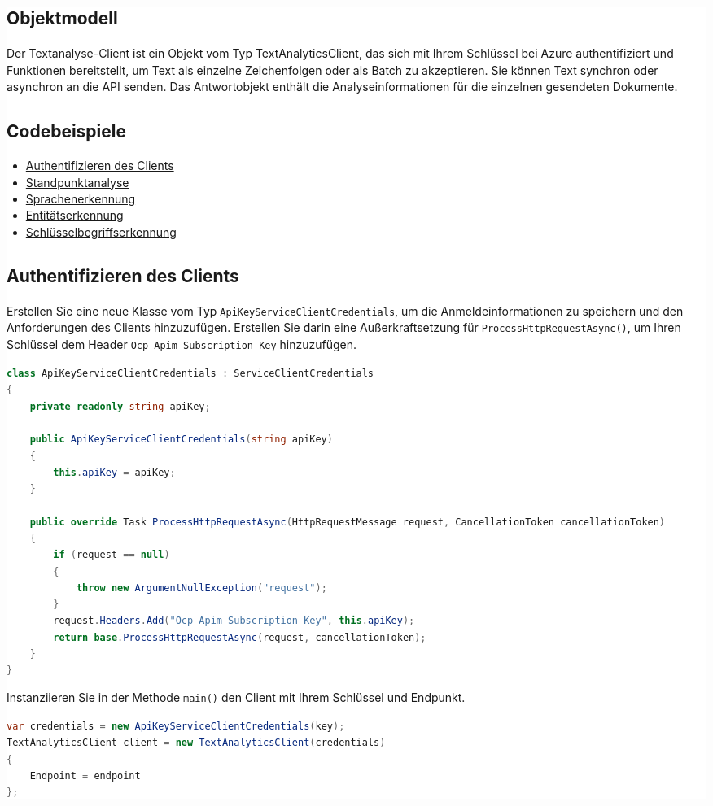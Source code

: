 ## <a name="object-model"></a>Objektmodell

Der Textanalyse-Client ist ein Objekt vom Typ [TextAnalyticsClient](https://docs.microsoft.com/dotnet/api/microsoft.azure.cognitiveservices.language.textanalytics.textanalyticsclient?view=azure-dotnet), das sich mit Ihrem Schlüssel bei Azure authentifiziert und Funktionen bereitstellt, um Text als einzelne Zeichenfolgen oder als Batch zu akzeptieren. Sie können Text synchron oder asynchron an die API senden. Das Antwortobjekt enthält die Analyseinformationen für die einzelnen gesendeten Dokumente. 


## <a name="code-examples"></a>Codebeispiele

* [Authentifizieren des Clients](#authenticate-the-client)
* [Standpunktanalyse](#sentiment-analysis)
* [Sprachenerkennung](#language-detection)
* [Entitätserkennung](#entity-recognition)
* [Schlüsselbegriffserkennung](#key-phrase-extraction)

## <a name="authenticate-the-client"></a>Authentifizieren des Clients

Erstellen Sie eine neue Klasse vom Typ `ApiKeyServiceClientCredentials`, um die Anmeldeinformationen zu speichern und den Anforderungen des Clients hinzuzufügen. Erstellen Sie darin eine Außerkraftsetzung für `ProcessHttpRequestAsync()`, um Ihren Schlüssel dem Header `Ocp-Apim-Subscription-Key` hinzuzufügen.

```csharp
class ApiKeyServiceClientCredentials : ServiceClientCredentials
{
    private readonly string apiKey;

    public ApiKeyServiceClientCredentials(string apiKey)
    {
        this.apiKey = apiKey;
    }

    public override Task ProcessHttpRequestAsync(HttpRequestMessage request, CancellationToken cancellationToken)
    {
        if (request == null)
        {
            throw new ArgumentNullException("request");
        }
        request.Headers.Add("Ocp-Apim-Subscription-Key", this.apiKey);
        return base.ProcessHttpRequestAsync(request, cancellationToken);
    }
}
```

Instanziieren Sie in der Methode `main()` den Client mit Ihrem Schlüssel und Endpunkt.

```csharp
var credentials = new ApiKeyServiceClientCredentials(key);
TextAnalyticsClient client = new TextAnalyticsClient(credentials)
{
    Endpoint = endpoint
};
```
